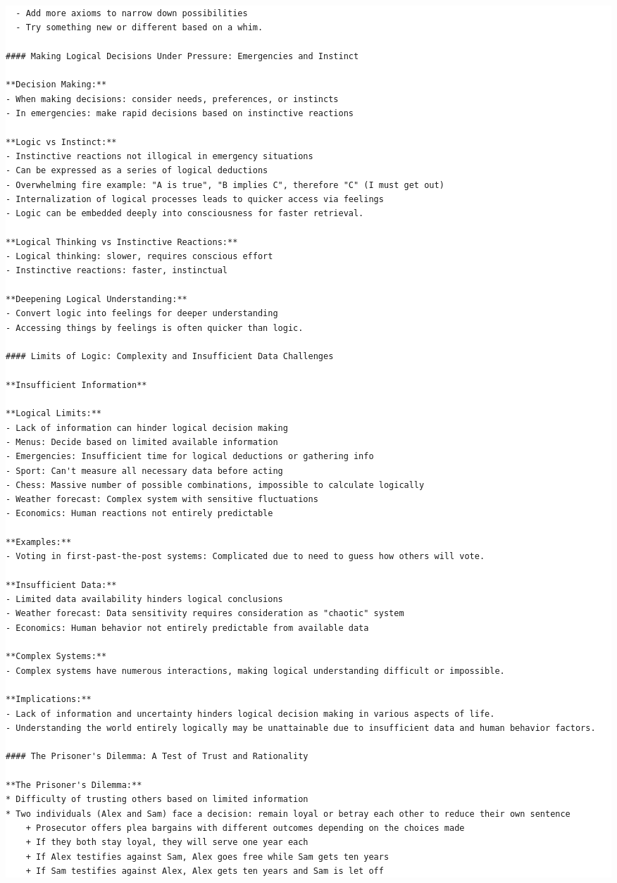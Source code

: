 ```A                        B
  - Add more axioms to narrow down possibilities
  - Try something new or different based on a whim.

#### Making Logical Decisions Under Pressure: Emergencies and Instinct

**Decision Making:**
- When making decisions: consider needs, preferences, or instincts
- In emergencies: make rapid decisions based on instinctive reactions

**Logic vs Instinct:**
- Instinctive reactions not illogical in emergency situations
- Can be expressed as a series of logical deductions
- Overwhelming fire example: "A is true", "B implies C", therefore "C" (I must get out)
- Internalization of logical processes leads to quicker access via feelings
- Logic can be embedded deeply into consciousness for faster retrieval.

**Logical Thinking vs Instinctive Reactions:**
- Logical thinking: slower, requires conscious effort
- Instinctive reactions: faster, instinctual

**Deepening Logical Understanding:**
- Convert logic into feelings for deeper understanding
- Accessing things by feelings is often quicker than logic.

#### Limits of Logic: Complexity and Insufficient Data Challenges

**Insufficient Information**

**Logical Limits:**
- Lack of information can hinder logical decision making
- Menus: Decide based on limited available information
- Emergencies: Insufficient time for logical deductions or gathering info
- Sport: Can't measure all necessary data before acting
- Chess: Massive number of possible combinations, impossible to calculate logically
- Weather forecast: Complex system with sensitive fluctuations
- Economics: Human reactions not entirely predictable

**Examples:**
- Voting in first-past-the-post systems: Complicated due to need to guess how others will vote.

**Insufficient Data:**
- Limited data availability hinders logical conclusions
- Weather forecast: Data sensitivity requires consideration as "chaotic" system
- Economics: Human behavior not entirely predictable from available data

**Complex Systems:**
- Complex systems have numerous interactions, making logical understanding difficult or impossible.

**Implications:**
- Lack of information and uncertainty hinders logical decision making in various aspects of life.
- Understanding the world entirely logically may be unattainable due to insufficient data and human behavior factors.

#### The Prisoner's Dilemma: A Test of Trust and Rationality

**The Prisoner's Dilemma:**
* Difficulty of trusting others based on limited information
* Two individuals (Alex and Sam) face a decision: remain loyal or betray each other to reduce their own sentence
	+ Prosecutor offers plea bargains with different outcomes depending on the choices made
	+ If they both stay loyal, they will serve one year each
	+ If Alex testifies against Sam, Alex goes free while Sam gets ten years
	+ If Sam testifies against Alex, Alex gets ten years and Sam is let off
```